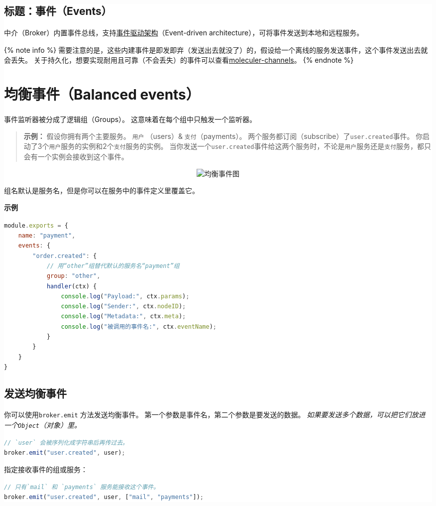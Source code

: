 标题：事件（Events）
---
中介（Broker）内置事件总线，支持[事件驱动架构](http://microservices.io/patterns/data/event-driven-architecture.html)（Event-driven architecture），可将事件发送到本地和远程服务。

{% note info %}
需要注意的是，这些内建事件是即发即弃（发送出去就没了）的，假设给一个离线的服务发送事件，这个事件发送出去就会丢失。 关于持久化，想要实现耐用且可靠（不会丢失）的事件可以查看[moleculer-channels](https://github.com/moleculerjs/moleculer-channels)。
{% endnote %}

# 均衡事件（Balanced events）
事件监听器被分成了逻辑组（Groups）。 这意味着在每个组中只触发一个监听器。

> **示例：** 假设你拥有两个主要服务。 `用户` （users）& `支付`（payments）。 两个服务都订阅（subscribe）了`user.created`事件。 你启动了3个`用户`服务的实例和2个`支付`服务的实例。 当你发送一个`user.created`事件给这两个服务时，不论是`用户`服务还是`支付`服务，都只会有一个实例会接收到这个事件。

<div align="center">
    <img src="assets/balanced-events.gif" alt="均衡事件图" />
</div>

组名默认是服务名，但是你可以在服务中的事件定义里覆盖它。

**示例**
```js
module.exports = {
    name: "payment",
    events: {
        "order.created": {
            // 用“other”组替代默认的服务名“payment”组
            group: "other",
            handler(ctx) {
                console.log("Payload:", ctx.params);
                console.log("Sender:", ctx.nodeID);
                console.log("Metadata:", ctx.meta);
                console.log("被调用的事件名:", ctx.eventName);
            }
        }
    }
}
```

## 发送均衡事件
你可以使用`broker.emit` 方法发送均衡事件。 第一个参数是事件名，第二个参数是要发送的数据。 _如果要发送多个数据，可以把它们放进一个`Object`（对象）里。_

```js
// `user` 会被序列化成字符串后再传过去。
broker.emit("user.created", user);
```

指定接收事件的组或服务：
```js
// 只有`mail` 和 `payments` 服务能接收这个事件。
broker.emit("user.created", user, ["mail", "payments"]);
```
